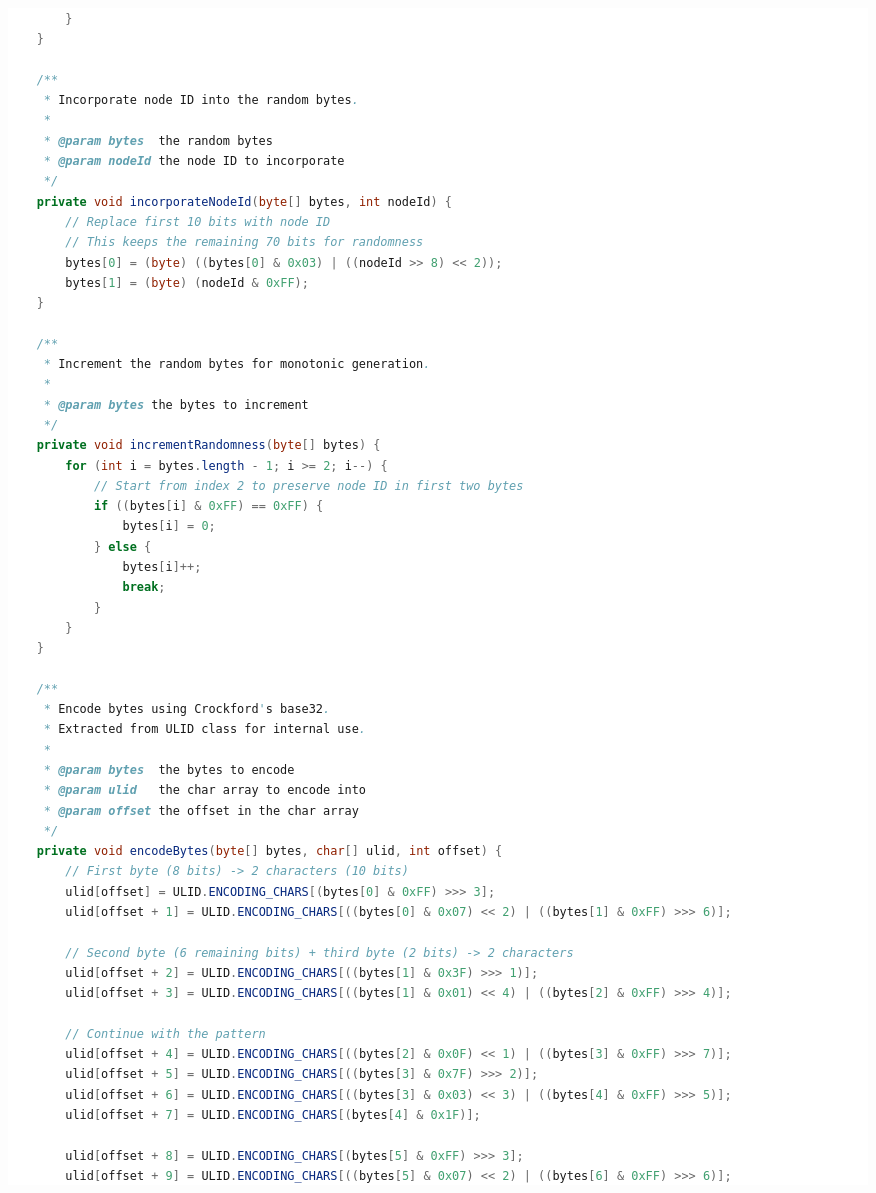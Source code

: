 ```java
        }
    }
    
    /**
     * Incorporate node ID into the random bytes.
     *
     * @param bytes  the random bytes
     * @param nodeId the node ID to incorporate
     */
    private void incorporateNodeId(byte[] bytes, int nodeId) {
        // Replace first 10 bits with node ID
        // This keeps the remaining 70 bits for randomness
        bytes[0] = (byte) ((bytes[0] & 0x03) | ((nodeId >> 8) << 2));
        bytes[1] = (byte) (nodeId & 0xFF);
    }
    
    /**
     * Increment the random bytes for monotonic generation.
     *
     * @param bytes the bytes to increment
     */
    private void incrementRandomness(byte[] bytes) {
        for (int i = bytes.length - 1; i >= 2; i--) {
            // Start from index 2 to preserve node ID in first two bytes
            if ((bytes[i] & 0xFF) == 0xFF) {
                bytes[i] = 0;
            } else {
                bytes[i]++;
                break;
            }
        }
    }
    
    /**
     * Encode bytes using Crockford's base32.
     * Extracted from ULID class for internal use.
     *
     * @param bytes  the bytes to encode
     * @param ulid   the char array to encode into
     * @param offset the offset in the char array
     */
    private void encodeBytes(byte[] bytes, char[] ulid, int offset) {
        // First byte (8 bits) -> 2 characters (10 bits)
        ulid[offset] = ULID.ENCODING_CHARS[(bytes[0] & 0xFF) >>> 3];
        ulid[offset + 1] = ULID.ENCODING_CHARS[((bytes[0] & 0x07) << 2) | ((bytes[1] & 0xFF) >>> 6)];
        
        // Second byte (6 remaining bits) + third byte (2 bits) -> 2 characters
        ulid[offset + 2] = ULID.ENCODING_CHARS[((bytes[1] & 0x3F) >>> 1)];
        ulid[offset + 3] = ULID.ENCODING_CHARS[((bytes[1] & 0x01) << 4) | ((bytes[2] & 0xFF) >>> 4)];
        
        // Continue with the pattern
        ulid[offset + 4] = ULID.ENCODING_CHARS[((bytes[2] & 0x0F) << 1) | ((bytes[3] & 0xFF) >>> 7)];
        ulid[offset + 5] = ULID.ENCODING_CHARS[((bytes[3] & 0x7F) >>> 2)];
        ulid[offset + 6] = ULID.ENCODING_CHARS[((bytes[3] & 0x03) << 3) | ((bytes[4] & 0xFF) >>> 5)];
        ulid[offset + 7] = ULID.ENCODING_CHARS[(bytes[4] & 0x1F)];
        
        ulid[offset + 8] = ULID.ENCODING_CHARS[(bytes[5] & 0xFF) >>> 3];
        ulid[offset + 9] = ULID.ENCODING_CHARS[((bytes[5] & 0x07) << 2) | ((bytes[6] & 0xFF) >>> 6)];
```